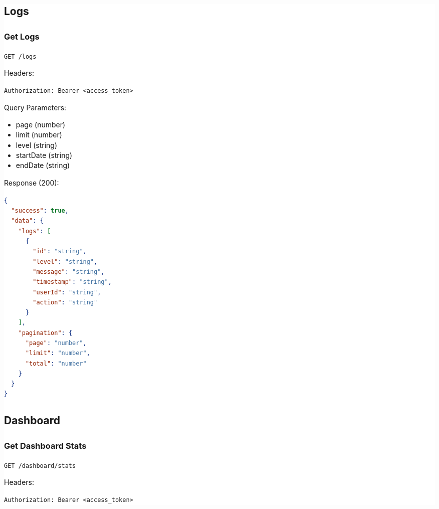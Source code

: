 ## Logs

### Get Logs
```http
GET /logs
```

Headers:
```
Authorization: Bearer <access_token>
```

Query Parameters:
- page (number)
- limit (number)
- level (string)
- startDate (string)
- endDate (string)

Response (200):
```json
{
  "success": true,
  "data": {
    "logs": [
      {
        "id": "string",
        "level": "string",
        "message": "string",
        "timestamp": "string",
        "userId": "string",
        "action": "string"
      }
    ],
    "pagination": {
      "page": "number",
      "limit": "number",
      "total": "number"
    }
  }
}
```

## Dashboard

### Get Dashboard Stats
```http
GET /dashboard/stats
```

Headers:
```
Authorization: Bearer <access_token>
```
